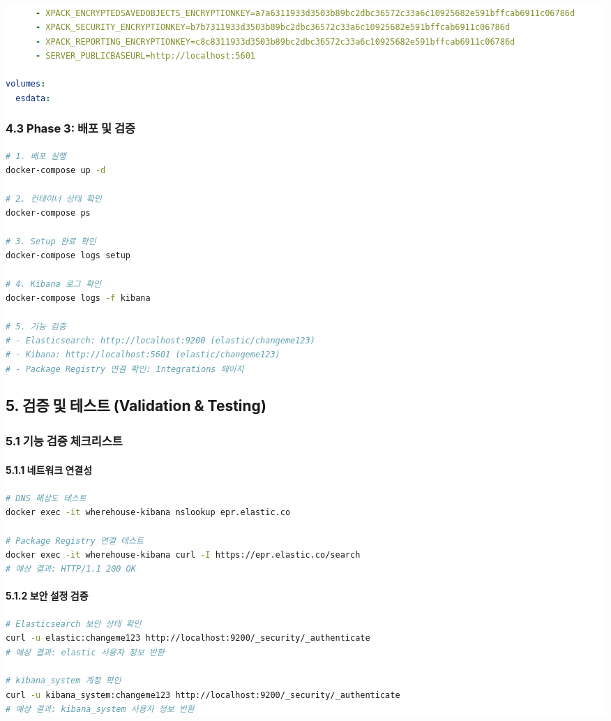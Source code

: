 ```yaml
      - XPACK_ENCRYPTEDSAVEDOBJECTS_ENCRYPTIONKEY=a7a6311933d3503b89bc2dbc36572c33a6c10925682e591bffcab6911c06786d
      - XPACK_SECURITY_ENCRYPTIONKEY=b7b7311933d3503b89bc2dbc36572c33a6c10925682e591bffcab6911c06786d
      - XPACK_REPORTING_ENCRYPTIONKEY=c8c8311933d3503b89bc2dbc36572c33a6c10925682e591bffcab6911c06786d
      - SERVER_PUBLICBASEURL=http://localhost:5601

volumes:
  esdata:
```

### 4.3 Phase 3: 배포 및 검증

```bash
# 1. 배포 실행
docker-compose up -d

# 2. 컨테이너 상태 확인
docker-compose ps

# 3. Setup 완료 확인
docker-compose logs setup

# 4. Kibana 로그 확인
docker-compose logs -f kibana

# 5. 기능 검증
# - Elasticsearch: http://localhost:9200 (elastic/changeme123)
# - Kibana: http://localhost:5601 (elastic/changeme123)
# - Package Registry 연결 확인: Integrations 페이지
```

## 5. 검증 및 테스트 (Validation & Testing)

### 5.1 기능 검증 체크리스트

#### 5.1.1 네트워크 연결성
```bash
# DNS 해상도 테스트
docker exec -it wherehouse-kibana nslookup epr.elastic.co

# Package Registry 연결 테스트
docker exec -it wherehouse-kibana curl -I https://epr.elastic.co/search
# 예상 결과: HTTP/1.1 200 OK
```

#### 5.1.2 보안 설정 검증
```bash
# Elasticsearch 보안 상태 확인
curl -u elastic:changeme123 http://localhost:9200/_security/_authenticate
# 예상 결과: elastic 사용자 정보 반환

# kibana_system 계정 확인
curl -u kibana_system:changeme123 http://localhost:9200/_security/_authenticate
# 예상 결과: kibana_system 사용자 정보 반환
```
